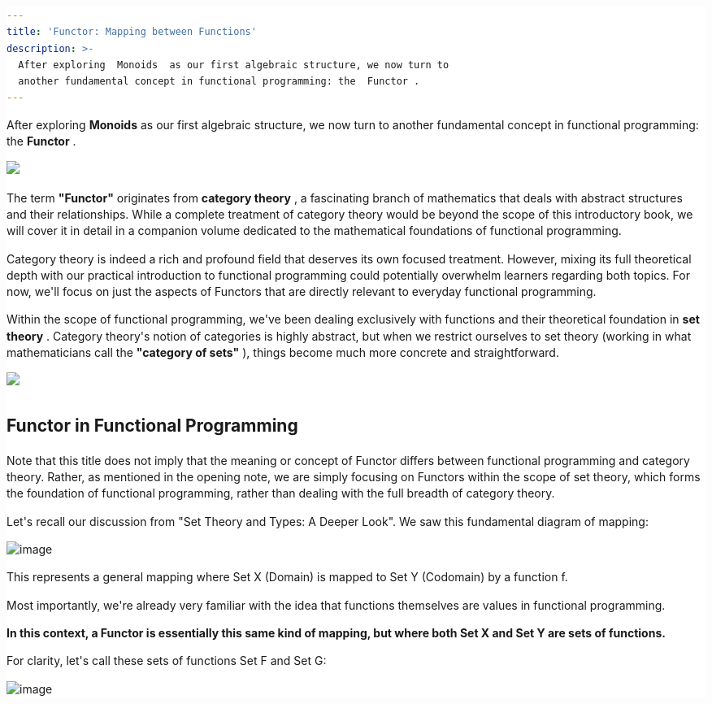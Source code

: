 ```yaml
---
title: 'Functor: Mapping between Functions'
description: >-
  After exploring  Monoids  as our first algebraic structure, we now turn to
  another fundamental concept in functional programming: the  Functor .
---
```

After exploring  **Monoids**  as our first algebraic structure, we now turn to another fundamental concept in functional programming: the  **Functor** .

<img width="100%" src="https://raw.githubusercontent.com/ken-okabe/web-images/main/note.svg">

The term  **"Functor"**  originates from  **category theory** , a fascinating branch of mathematics that deals with abstract structures and their relationships. While a complete treatment of category theory would be beyond the scope of this introductory book, we will cover it in detail in a companion volume dedicated to the mathematical foundations of functional programming.

Category theory is indeed a rich and profound field that deserves its own focused treatment. However, mixing its full theoretical depth with our practical introduction to functional programming could potentially overwhelm learners regarding both topics. For now, we'll focus on just the aspects of Functors that are directly relevant to everyday functional programming.

Within the scope of functional programming, we've been dealing exclusively with functions and their theoretical foundation in  **set theory** . Category theory's notion of categories is highly abstract, but when we restrict ourselves to set theory (working in what mathematicians call the  **"category of sets"** ), things become much more concrete and straightforward.

<img width="100%" src="https://raw.githubusercontent.com/ken-okabe/web-images/main/notefooter.svg">

## Functor in Functional Programming

Note that this title does not imply that the meaning or concept of Functor differs between functional programming and category theory. Rather, as mentioned in the opening note, we are simply focusing on Functors within the scope of set theory, which forms the foundation of functional programming, rather than dealing with the full breadth of category theory.

Let's recall our discussion from "Set Theory and Types: A Deeper Look". We saw this fundamental diagram of mapping:

![image](https://raw.githubusercontent.com/ken-okabe/web-images5/main/img_1745577833678.png)

This represents a general mapping where Set X (Domain) is mapped to Set Y (Codomain) by a function f.

Most importantly, we're already very familiar with the idea that functions themselves are values in functional programming.

**In this context, a Functor is essentially this same kind of mapping, but where both Set X and Set Y are sets of functions.**

For clarity, let's call these sets of functions Set F and Set G:

![image](https://raw.githubusercontent.com/ken-okabe/web-images5/main/img_1745577612988.png)
